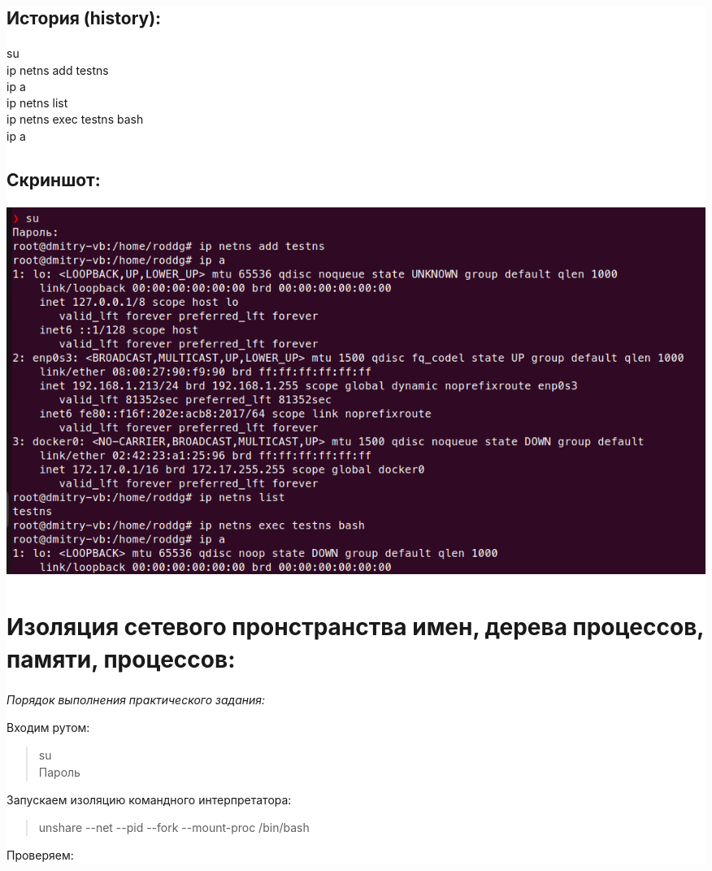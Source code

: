 ## История (history): ##

su  
ip netns add testns  
ip a  
ip netns list   
ip netns exec testns bash  
ip a

## Скриншот: ##

![bashNets.png](img%2FbashNets.png)


# Изоляция сетевого пронстранства имен, дерева процессов, памяти, процессов: #

*Порядок выполнения практического задания:*


Входим рутом:

>su  
Пароль

Запускаем изоляцию командного интерпретатора:

>unshare --net --pid --fork --mount-proc /bin/bash

Проверяем:
